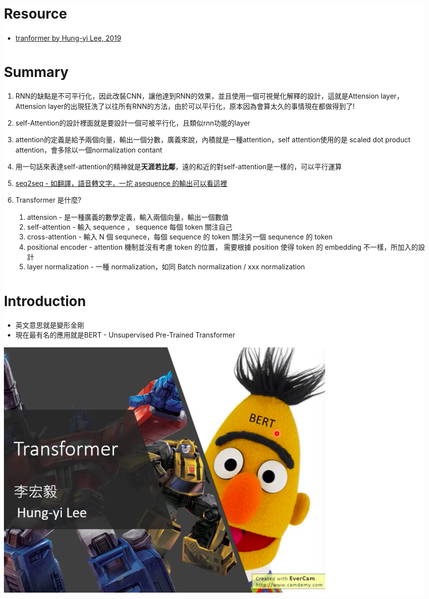 # Resource

* [tranformer by Hung-yi Lee, 2019](https://www.youtube.com/watch?v=XnyM3-xtxHs&list=PLJV_el3uVTsOK_ZK5L0Iv_EQoL1JefRL4)
# Summary 

1. RNN的缺點是不可平行化，因此改裝CNN，讓他達到RNN的效果，並且使用一個可視覺化解釋的設計，這就是Attension layer，Attension layer的出現狂洗了以往所有RNN的方法，由於可以平行化，原本因為會算太久的事情現在都做得到了!

2. self-Attention的設計裡面就是要設計一個可被平行化，且類似rnn功能的layer

3. attention的定義是給予兩個向量，輸出一個分數，廣義來說，內積就是一種attention，self attention使用的是 scaled dot product attention，會多除以一個normalization contant

4. 用一句話來表達self-attention的精神就是**天涯若比鄰**，遠的和近的對self-attention是一樣的，可以平行運算

5. [seq2seq - 如翻譯，語音轉文字，一坨 asequence 的輸出可以看這裡](sa.md)

6. Transformer 是什麼?
   1. attension - 是一種廣義的數學定義，輸入兩個向量，輸出一個數值
   2. self-attention - 輸入 sequence ， sequence 每個 token 關注自己
   3. cross-attention - 輸入 N 個 sequnece，每個 sequence 的 token 關注另一個 sequnence 的 token
   4. positional encoder - attention 機制並沒有考慮 token 的位置， 需要根據 position 使得 token 的 embedding 不一樣，所加入的設計
   5. layer normalization - 一種 normalization，如同 Batch normalization / xxx normalization
# Introduction

* 英文意思就是變形金剛
* 現在最有名的應用就是BERT - Unsupervised Pre-Trained Transformer

<img src='./images/tf_1.png'></img>